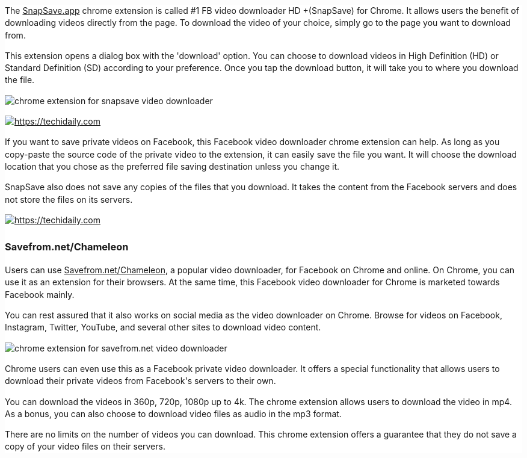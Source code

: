 The [SnapSave.app](https://snapsave.app/) chrome extension is called #1 FB video downloader HD +(SnapSave) for Chrome. It allows users the benefit of downloading videos directly from the page. To download the video of your choice, simply go to the page you want to download from.

This extension opens a dialog box with the 'download' option. You can choose to download videos in High Definition (HD) or Standard Definition (SD) according to your preference. Once you tap the download button, it will take you to where you download the file.

![chrome extension for snapsave video downloader](https://images.wondershare.com/filmora/article-images/2021/facebook-video-downloader-chrome-4.png)


<a href="https://aligracehair.sjv.io/c/5597632/2115933/19272" target="_top" id="2115933">
  <img src="//a.impactradius-go.com/display-ad/19272-2115933" border="0" alt="https://techidaily.com" width="320" height="90"/>
</a>
<img height="0" width="0" src="https://aligracehair.sjv.io/i/5597632/2115933/19272" style="position:absolute;visibility:hidden;" border="0" />


If you want to save private videos on Facebook, this Facebook video downloader chrome extension can help. As long as you copy-paste the source code of the private video to the extension, it can easily save the file you want. It will choose the download location that you chose as the preferred file saving destination unless you change it.

SnapSave also does not save any copies of the files that you download. It takes the content from the Facebook servers and does not store the files on its servers.


<a href="https://ephamedtechinc.pxf.io/c/5597632/2135474/26400" target="_top" id="2135474">
  <img src="//a.impactradius-go.com/display-ad/26400-2135474" border="0" alt="https://techidaily.com" width="600" height="90"/>
</a>
<img height="0" width="0" src="https://ephamedtechinc.pxf.io/i/5597632/2135474/26400" style="position:absolute;visibility:hidden;" border="0" />


### Savefrom.net/Chameleon

Users can use [Savefrom.net/Chameleon](https://chrome.google.com/webstore/detail/chameleon/dmpojjilddefgnhiicjcmhbkjgbbclob?hl=en), a popular video downloader, for Facebook on Chrome and online. On Chrome, you can use it as an extension for their browsers. At the same time, this Facebook video downloader for Chrome is marketed towards Facebook mainly.

You can rest assured that it also works on social media as the video downloader on Chrome. Browse for videos on Facebook, Instagram, Twitter, YouTube, and several other sites to download video content.

![chrome extension for savefrom.net video downloader](https://images.wondershare.com/filmora/article-images/2021/facebook-video-downloader-chrome-5.png)

Chrome users can even use this as a Facebook private video downloader. It offers a special functionality that allows users to download their private videos from Facebook's servers to their own.

You can download the videos in 360p, 720p, 1080p up to 4k. The chrome extension allows users to download the video in mp4\. As a bonus, you can also choose to download video files as audio in the mp3 format.

There are no limits on the number of videos you can download. This chrome extension offers a guarantee that they do not save a copy of your video files on their servers.
